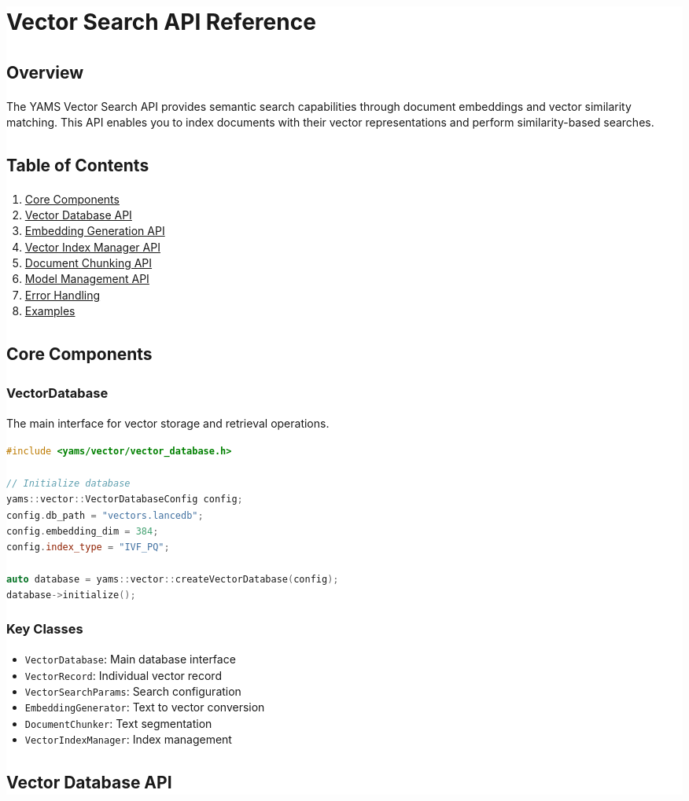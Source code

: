 # Vector Search API Reference

## Overview

The YAMS Vector Search API provides semantic search capabilities through document embeddings and vector similarity matching. This API enables you to index documents with their vector representations and perform similarity-based searches.

## Table of Contents

1. [Core Components](#core-components)
2. [Vector Database API](#vector-database-api)
3. [Embedding Generation API](#embedding-generation-api)
4. [Vector Index Manager API](#vector-index-manager-api)
5. [Document Chunking API](#document-chunking-api)
6. [Model Management API](#model-management-api)
7. [Error Handling](#error-handling)
8. [Examples](#examples)

## Core Components

### VectorDatabase

The main interface for vector storage and retrieval operations.

```cpp
#include <yams/vector/vector_database.h>

// Initialize database
yams::vector::VectorDatabaseConfig config;
config.db_path = "vectors.lancedb";
config.embedding_dim = 384;
config.index_type = "IVF_PQ";

auto database = yams::vector::createVectorDatabase(config);
database->initialize();
```

### Key Classes

- `VectorDatabase`: Main database interface
- `VectorRecord`: Individual vector record
- `VectorSearchParams`: Search configuration
- `EmbeddingGenerator`: Text to vector conversion
- `DocumentChunker`: Text segmentation
- `VectorIndexManager`: Index management

## Vector Database API
